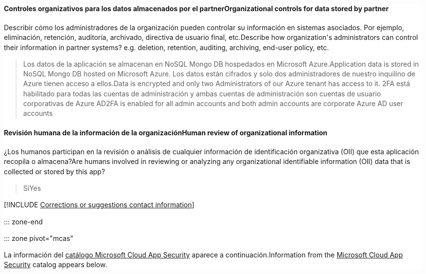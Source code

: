 #### <a name="organizational-controls-for-data-stored-by-partner"></a><span data-ttu-id="a368f-142">Controles organizativos para los datos almacenados por el partner</span><span class="sxs-lookup"><span data-stu-id="a368f-142">Organizational controls for data stored by partner</span></span>

<span data-ttu-id="a368f-143">Describir cómo los administradores de la organización pueden controlar su información en sistemas asociados. Por ejemplo, eliminación, retención, auditoría, archivado, directiva de usuario final, etc.</span><span class="sxs-lookup"><span data-stu-id="a368f-143">Describe how organization's administrators can control their information in partner systems? e.g. deletion, retention, auditing, archiving, end-user policy, etc.</span></span>

><span data-ttu-id="a368f-144">Los datos de la aplicación se almacenan en NoSQL Mongo DB hospedados en Microsoft Azure.</span><span class="sxs-lookup"><span data-stu-id="a368f-144">Application data is stored in NoSQL Mongo DB hosted on Microsoft Azure.</span></span> <span data-ttu-id="a368f-145">Los datos están cifrados y solo dos administradores de nuestro inquilino de Azure tienen acceso a ellos.</span><span class="sxs-lookup"><span data-stu-id="a368f-145">Data is encrypted and only two Administrators of our Azure tenant has access to it.</span></span> <span data-ttu-id="a368f-146">2FA está habilitado para todas las cuentas de administración y ambas cuentas de administración son cuentas de usuario corporativas de Azure AD</span><span class="sxs-lookup"><span data-stu-id="a368f-146">2FA is enabled for all admin accounts and both admin accounts are corporate Azure AD user accounts</span></span>

#### <a name="human-review-of-organizational-information"></a><span data-ttu-id="a368f-147">Revisión humana de la información de la organización</span><span class="sxs-lookup"><span data-stu-id="a368f-147">Human review of organizational information</span></span>

<span data-ttu-id="a368f-148">¿Los humanos participan en la revisión o análisis de cualquier información de identificación organizativa (OII) que esta aplicación recopila o almacena?</span><span class="sxs-lookup"><span data-stu-id="a368f-148">Are humans involved in reviewing or analyzing any organizational identifiable information (OII) data that is collected or stored by this app?</span></span>

><span data-ttu-id="a368f-149">Sí</span><span class="sxs-lookup"><span data-stu-id="a368f-149">Yes</span></span>

[!INCLUDE [Corrections or suggestions contact information](../includes/corrections-or-suggestions.md)]

::: zone-end

::: zone pivot="mcas"

<span data-ttu-id="a368f-150">La información del [catálogo Microsoft Cloud App Security](https://www.microsoft.com/enterprise-mobility-security/cloud-app-security) aparece a continuación.</span><span class="sxs-lookup"><span data-stu-id="a368f-150">Information from the [Microsoft Cloud App Security](https://www.microsoft.com/enterprise-mobility-security/cloud-app-security) catalog appears below.</span></span>

<iframe height='1020' title='<span data-ttu-id="a368f-151">Microsoft Cloud App Security Información</span><span class="sxs-lookup"><span data-stu-id="a368f-151">Microsoft Cloud App Security Information</span></span>' src='https://appmcasinfoprod.azurewebsites.net/#/dashboard/35898' frameborder='no' style='width: 100%;'></iframe><span data-ttu-id="a368f-152">
